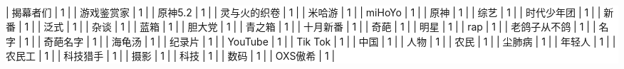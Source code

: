 | 揭幕者们 | 1 |
| 游戏鉴赏家 | 1 |
| 原神5.2 | 1 |
| 灵与火的织卷 | 1 |
| 米哈游 | 1 |
| miHoYo | 1 |
| 原神 | 1 |
| 综艺 | 1 |
| 时代少年团 | 1 |
| 新番 | 1 |
| 泛式 | 1 |
| 杂谈 | 1 |
| 蓝箱 | 1 |
| 胆大党 | 1 |
| 青之箱 | 1 |
| 十月新番 | 1 |
| 奇葩 | 1 |
| 明星 | 1 |
| rap | 1 |
| 老鸽子从不鸽 | 1 |
| 名字 | 1 |
| 奇葩名字 | 1 |
| 海龟汤 | 1 |
| 纪录片 | 1 |
| YouTube | 1 |
| Tik Tok | 1 |
| 中国 | 1 |
| 人物 | 1 |
| 农民 | 1 |
| 尘肺病 | 1 |
| 年轻人 | 1 |
| 农民工 | 1 |
| 科技猎手 | 1 |
| 摄影 | 1 |
| 科技 | 1 |
| 数码 | 1 |
| OXS傲希 | 1 |